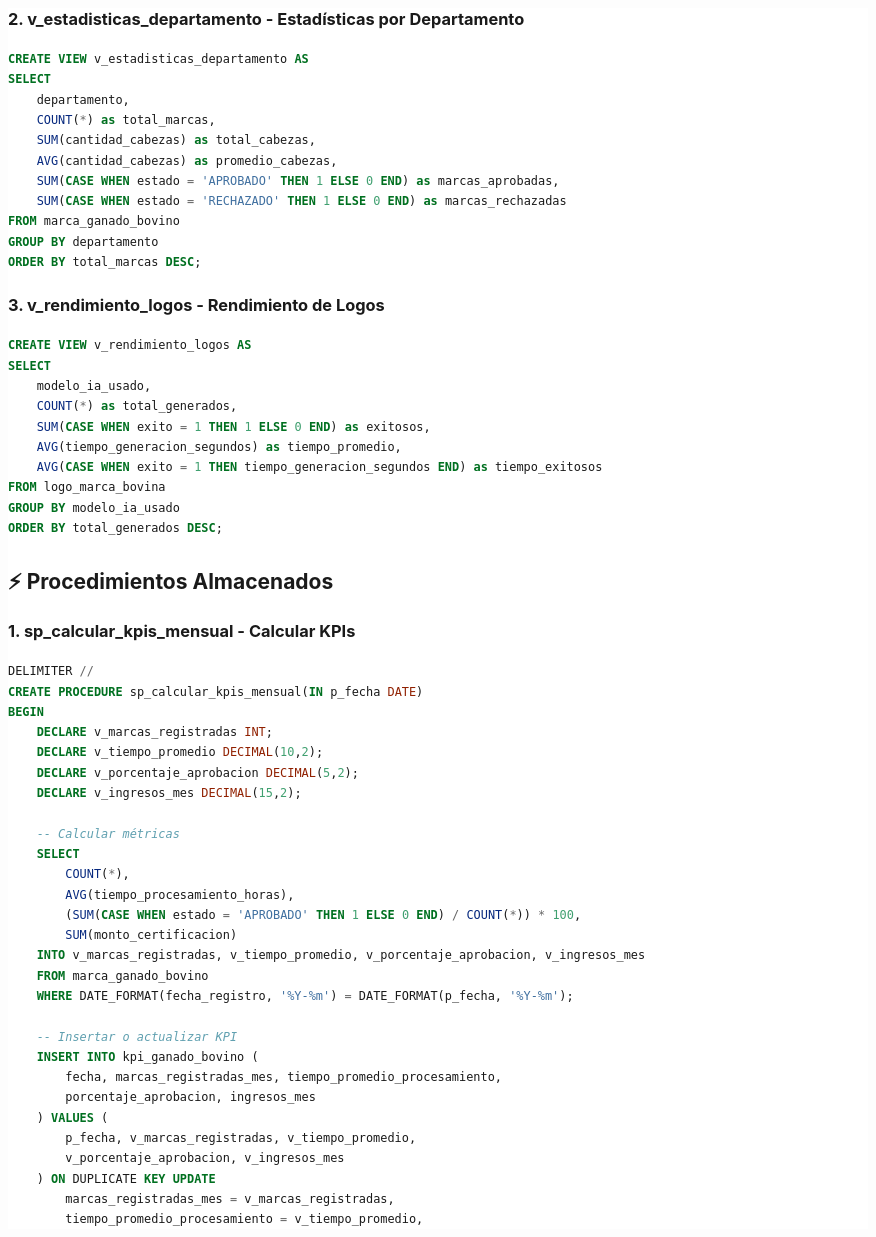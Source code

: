 
### 2. **v_estadisticas_departamento** - Estadísticas por Departamento
```sql
CREATE VIEW v_estadisticas_departamento AS
SELECT 
    departamento,
    COUNT(*) as total_marcas,
    SUM(cantidad_cabezas) as total_cabezas,
    AVG(cantidad_cabezas) as promedio_cabezas,
    SUM(CASE WHEN estado = 'APROBADO' THEN 1 ELSE 0 END) as marcas_aprobadas,
    SUM(CASE WHEN estado = 'RECHAZADO' THEN 1 ELSE 0 END) as marcas_rechazadas
FROM marca_ganado_bovino 
GROUP BY departamento
ORDER BY total_marcas DESC;
```

### 3. **v_rendimiento_logos** - Rendimiento de Logos
```sql
CREATE VIEW v_rendimiento_logos AS
SELECT 
    modelo_ia_usado,
    COUNT(*) as total_generados,
    SUM(CASE WHEN exito = 1 THEN 1 ELSE 0 END) as exitosos,
    AVG(tiempo_generacion_segundos) as tiempo_promedio,
    AVG(CASE WHEN exito = 1 THEN tiempo_generacion_segundos END) as tiempo_exitosos
FROM logo_marca_bovina 
GROUP BY modelo_ia_usado
ORDER BY total_generados DESC;
```

## ⚡ **Procedimientos Almacenados**

### 1. **sp_calcular_kpis_mensual** - Calcular KPIs
```sql
DELIMITER //
CREATE PROCEDURE sp_calcular_kpis_mensual(IN p_fecha DATE)
BEGIN
    DECLARE v_marcas_registradas INT;
    DECLARE v_tiempo_promedio DECIMAL(10,2);
    DECLARE v_porcentaje_aprobacion DECIMAL(5,2);
    DECLARE v_ingresos_mes DECIMAL(15,2);
    
    -- Calcular métricas
    SELECT 
        COUNT(*),
        AVG(tiempo_procesamiento_horas),
        (SUM(CASE WHEN estado = 'APROBADO' THEN 1 ELSE 0 END) / COUNT(*)) * 100,
        SUM(monto_certificacion)
    INTO v_marcas_registradas, v_tiempo_promedio, v_porcentaje_aprobacion, v_ingresos_mes
    FROM marca_ganado_bovino 
    WHERE DATE_FORMAT(fecha_registro, '%Y-%m') = DATE_FORMAT(p_fecha, '%Y-%m');
    
    -- Insertar o actualizar KPI
    INSERT INTO kpi_ganado_bovino (
        fecha, marcas_registradas_mes, tiempo_promedio_procesamiento, 
        porcentaje_aprobacion, ingresos_mes
    ) VALUES (
        p_fecha, v_marcas_registradas, v_tiempo_promedio, 
        v_porcentaje_aprobacion, v_ingresos_mes
    ) ON DUPLICATE KEY UPDATE
        marcas_registradas_mes = v_marcas_registradas,
        tiempo_promedio_procesamiento = v_tiempo_promedio,
```